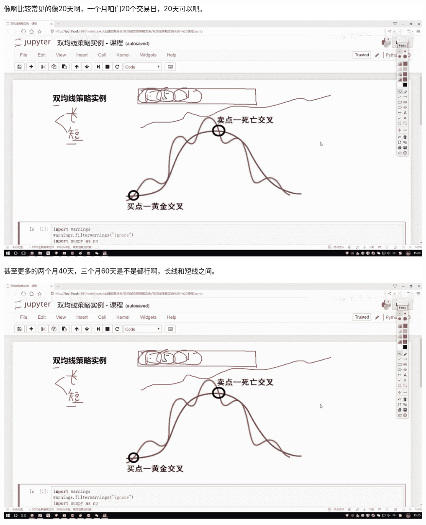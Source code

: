 像啊比较常见的像20天啊，一个月咱们20个交易日，20天可以吧。

![](img/8780d3d38680ca229ef2739ddcc05f35_68.png)

甚至更多的两个月40天，三个月60天是不是都行啊，长线和短线之间。

![](img/8780d3d38680ca229ef2739ddcc05f35_70.png)
